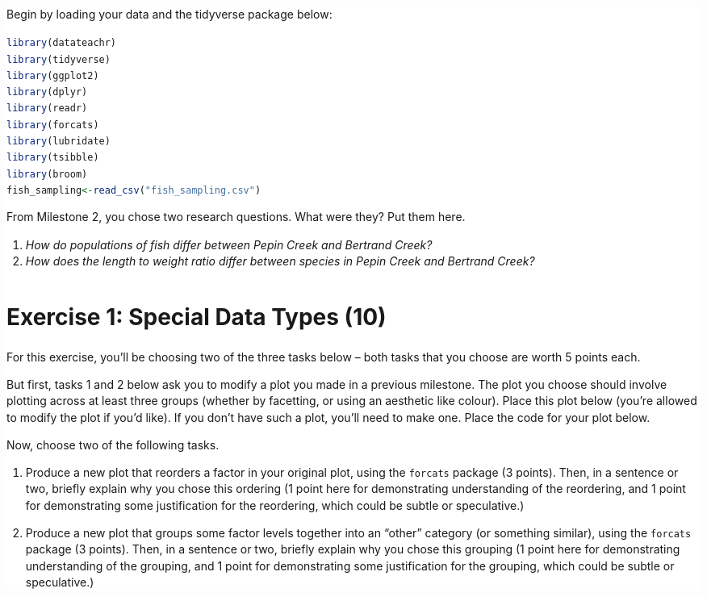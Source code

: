 Begin by loading your data and the tidyverse package below:

``` r
library(datateachr)
library(tidyverse)
library(ggplot2)
library(dplyr)
library(readr)
library(forcats)
library(lubridate)
library(tsibble)
library(broom)
fish_sampling<-read_csv("fish_sampling.csv")
```

From Milestone 2, you chose two research questions. What were they? Put
them here.



1.  *How do populations of fish differ between Pepin Creek and Bertrand
    Creek?*
2.  *How does the length to weight ratio differ between species in Pepin
    Creek and Bertrand Creek?*
    <!----------------------------------------------------------------------------->

# Exercise 1: Special Data Types (10)

For this exercise, you’ll be choosing two of the three tasks below –
both tasks that you choose are worth 5 points each.

But first, tasks 1 and 2 below ask you to modify a plot you made in a
previous milestone. The plot you choose should involve plotting across
at least three groups (whether by facetting, or using an aesthetic like
colour). Place this plot below (you’re allowed to modify the plot if
you’d like). If you don’t have such a plot, you’ll need to make one.
Place the code for your plot below.




Now, choose two of the following tasks.

1.  Produce a new plot that reorders a factor in your original plot,
    using the `forcats` package (3 points). Then, in a sentence or two,
    briefly explain why you chose this ordering (1 point here for
    demonstrating understanding of the reordering, and 1 point for
    demonstrating some justification for the reordering, which could be
    subtle or speculative.)

2.  Produce a new plot that groups some factor levels together into an
    “other” category (or something similar), using the `forcats` package
    (3 points). Then, in a sentence or two, briefly explain why you
    chose this grouping (1 point here for demonstrating understanding of
    the grouping, and 1 point for demonstrating some justification for
    the grouping, which could be subtle or speculative.)
